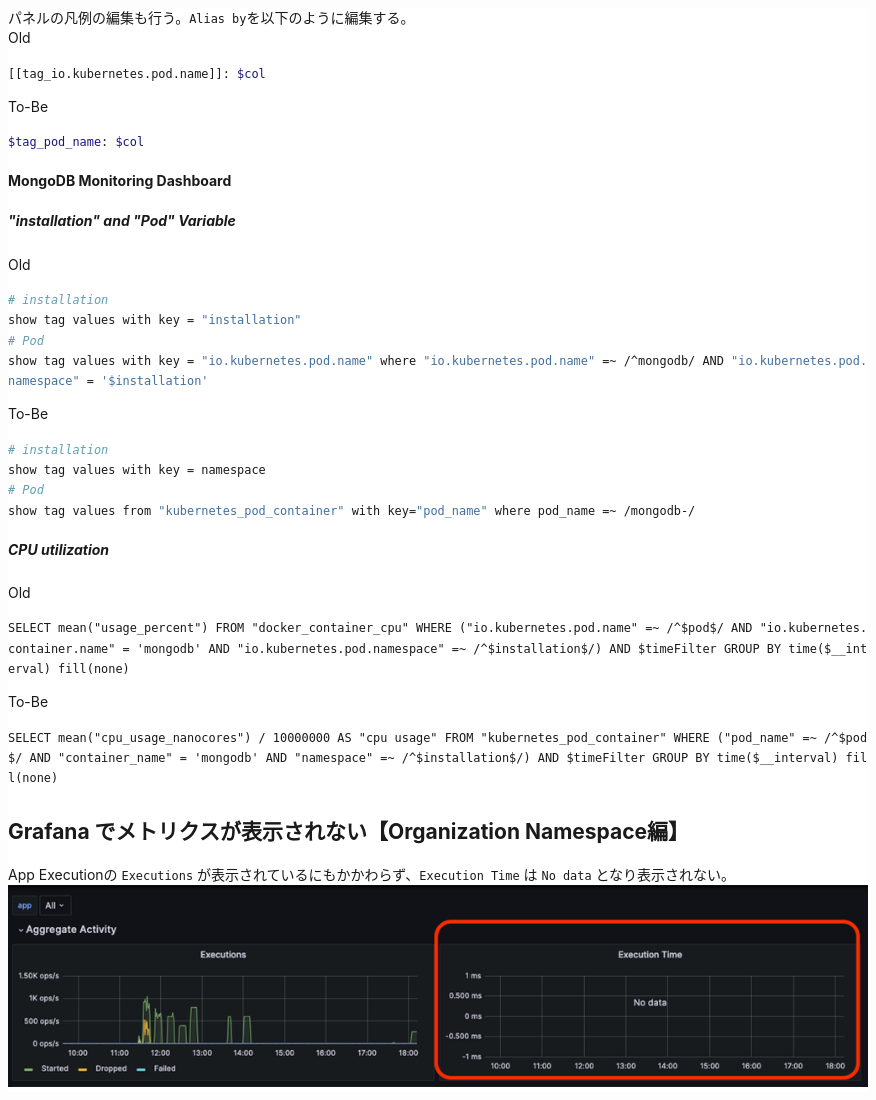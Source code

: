 パネルの凡例の編集も行う。`Alias by`を以下のように編集する。  
Old
```sh
[[tag_io.kubernetes.pod.name]]: $col
```
To-Be
```sh
$tag_pod_name: $col
```

#### MongoDB Monitoring Dashboard
##### "installation" and "Pod" Variable
Old
```sh
# installation
show tag values with key = "installation"
# Pod
show tag values with key = "io.kubernetes.pod.name" where "io.kubernetes.pod.name" =~ /^mongodb/ AND "io.kubernetes.pod.namespace" = '$installation'
```
To-Be
```sh
# installation
show tag values with key = namespace
# Pod
show tag values from "kubernetes_pod_container" with key="pod_name" where pod_name =~ /mongodb-/
```

##### CPU utilization
Old
```sh:
SELECT mean("usage_percent") FROM "docker_container_cpu" WHERE ("io.kubernetes.pod.name" =~ /^$pod$/ AND "io.kubernetes.container.name" = 'mongodb' AND "io.kubernetes.pod.namespace" =~ /^$installation$/) AND $timeFilter GROUP BY time($__interval) fill(none)
```
To-Be
```sh:
SELECT mean("cpu_usage_nanocores") / 10000000 AS "cpu usage" FROM "kubernetes_pod_container" WHERE ("pod_name" =~ /^$pod$/ AND "container_name" = 'mongodb' AND "namespace" =~ /^$installation$/) AND $timeFilter GROUP BY time($__interval) fill(none)
```

## Grafana でメトリクスが表示されない【Organization Namespace編】<a id="org_metrics_not_showing_up_in_grafana"></a>
App Executionの `Executions` が表示されているにもかかわらず、`Execution Time` は `No data` となり表示されない。
![org_metrics_not_showing](../../imgs/vantiq-install-maintenance/org_grafana_not_showing.png)
